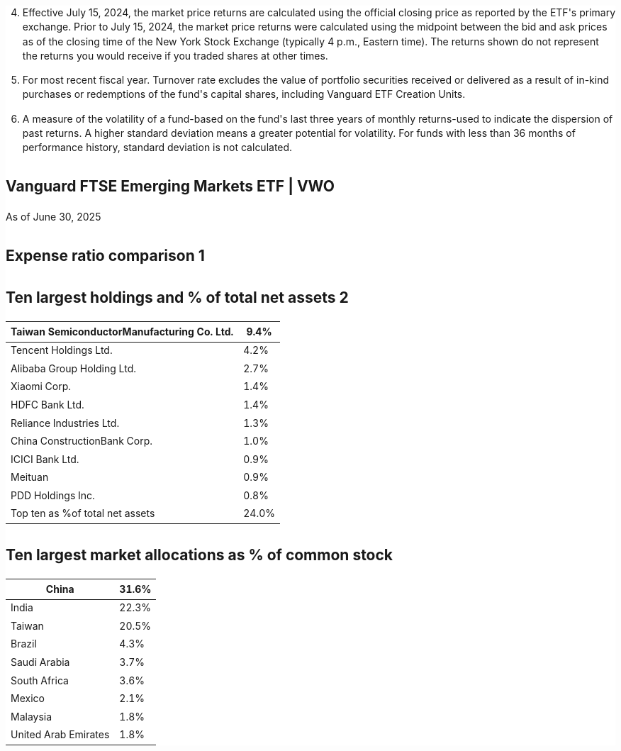 4.   Effective July 15, 2024, the market price returns are calculated using the official closing price as reported by the ETF's primary exchange. Prior to July 15, 2024, the market price returns were calculated using the midpoint between the bid and ask prices as of the closing time of the New York Stock Exchange (typically 4 p.m., Eastern time). The returns shown do not represent the returns you would receive if you traded shares at other times.

5.   For most recent fiscal year. Turnover rate excludes the value of portfolio securities received or delivered as a result of in-kind purchases or redemptions of the fund's capital shares, including Vanguard ETF Creation Units.

6.   A measure of the volatility of a fund-based on the fund's last three years of monthly returns-used to indicate the dispersion of past returns. A higher standard deviation means a greater potential for volatility. For funds with less than 36 months of performance history, standard deviation is not calculated.



## Vanguard FTSE Emerging Markets ETF    |  VWO

As of June 30, 2025

## Expense ratio comparison   1



## Ten largest holdings and % of total net assets  2

| Taiwan SemiconductorManufacturing Co. Ltd.   | 9.4%   |
|----------------------------------------------|--------|
| Tencent Holdings Ltd.                        | 4.2%   |
| Alibaba Group Holding Ltd.                   | 2.7%   |
| Xiaomi Corp.                                 | 1.4%   |
| HDFC Bank Ltd.                               | 1.4%   |
| Reliance Industries Ltd.                     | 1.3%   |
| China ConstructionBank Corp.                 | 1.0%   |
| ICICI Bank Ltd.                              | 0.9%   |
| Meituan                                      | 0.9%   |
| PDD Holdings Inc.                            | 0.8%   |
| Top ten as %of total net assets              | 24.0%  |

## Ten largest market allocations as % of common stock

| China                | 31.6%   |
|----------------------|---------|
| India                | 22.3%   |
| Taiwan               | 20.5%   |
| Brazil               | 4.3%    |
| Saudi Arabia         | 3.7%    |
| South Africa         | 3.6%    |
| Mexico               | 2.1%    |
| Malaysia             | 1.8%    |
| United Arab Emirates | 1.8%    |
